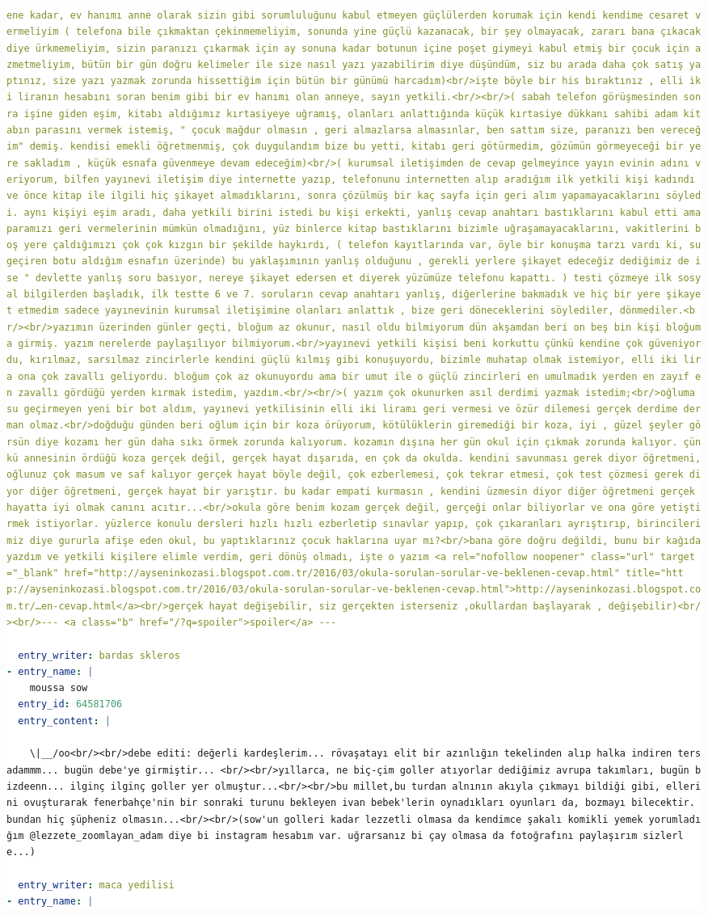 ```yaml
ene kadar, ev hanımı anne olarak sizin gibi sorumluluğunu kabul etmeyen güçlülerden korumak için kendi kendime cesaret vermeliyim ( telefona bile çıkmaktan çekinmemeliyim, sonunda yine güçlü kazanacak, bir şey olmayacak, zararı bana çıkacak diye ürkmemeliyim, sizin paranızı çıkarmak için ay sonuna kadar botunun içine poşet giymeyi kabul etmiş bir çocuk için azmetmeliyim, bütün bir gün doğru kelimeler ile size nasıl yazı yazabilirim diye düşündüm, siz bu arada daha çok satış yaptınız, size yazı yazmak zorunda hissettiğim için bütün bir günümü harcadım)<br/>işte böyle bir his bıraktınız , elli iki liranın hesabını soran benim gibi bir ev hanımı olan anneye, sayın yetkili.<br/><br/>( sabah telefon görüşmesinden sonra işine giden eşim, kitabı aldığımız kırtasiyeye uğramış, olanları anlattığında küçük kırtasiye dükkanı sahibi adam kitabın parasını vermek istemiş, " çocuk mağdur olmasın , geri almazlarsa almasınlar, ben sattım size, paranızı ben vereceğim" demiş. kendisi emekli öğretmenmiş, çok duygulandım bize bu yetti, kitabı geri götürmedim, gözümün görmeyeceği bir yere sakladım , küçük esnafa güvenmeye devam edeceğim)<br/>( kurumsal iletişimden de cevap gelmeyince yayın evinin adını veriyorum, bilfen yayınevi iletişim diye internette yazıp, telefonunu internetten alıp aradığım ilk yetkili kişi kadındı ve önce kitap ile ilgili hiç şikayet almadıklarını, sonra çözülmüş bir kaç sayfa için geri alım yapamayacaklarını söyledi. aynı kişiyi eşim aradı, daha yetkili birini istedi bu kişi erkekti, yanlış cevap anahtarı bastıklarını kabul etti ama paramızı geri vermelerinin mümkün olmadığını, yüz binlerce kitap bastıklarını bizimle uğraşamayacaklarını, vakitlerini boş yere çaldığımızı çok çok kızgın bir şekilde haykırdı, ( telefon kayıtlarında var, öyle bir konuşma tarzı vardı ki, su geçiren botu aldığım esnafın üzerinde) bu yaklaşımının yanlış olduğunu , gerekli yerlere şikayet edeceğiz dediğimiz de ise " devlette yanlış soru basıyor, nereye şikayet edersen et diyerek yüzümüze telefonu kapattı. ) testi çözmeye ilk sosyal bilgilerden başladık, ilk testte 6 ve 7. soruların cevap anahtarı yanlış, diğerlerine bakmadık ve hiç bir yere şikayet etmedim sadece yayınevinin kurumsal iletişimine olanları anlattık , bize geri döneceklerini söylediler, dönmediler.<br/><br/>yazımın üzerinden günler geçti, bloğum az okunur, nasıl oldu bilmiyorum dün akşamdan beri on beş bin kişi bloğuma girmiş. yazım nerelerde paylaşılıyor bilmiyorum.<br/>yayınevi yetkili kişisi beni korkuttu çünkü kendine çok güveniyordu, kırılmaz, sarsılmaz zincirlerle kendini güçlü kılmış gibi konuşuyordu, bizimle muhatap olmak istemiyor, elli iki lira ona çok zavallı geliyordu. bloğum çok az okunuyordu ama bir umut ile o güçlü zincirleri en umulmadık yerden en zayıf en zavallı gördüğü yerden kırmak istedim, yazdım.<br/><br/>( yazım çok okunurken asıl derdimi yazmak istedim;<br/>oğluma su geçirmeyen yeni bir bot aldım, yayınevi yetkilisinin elli iki liramı geri vermesi ve özür dilemesi gerçek derdime derman olmaz.<br/>doğduğu günden beri oğlum için bir koza örüyorum, kötülüklerin giremediği bir koza, iyi , güzel şeyler görsün diye kozamı her gün daha sıkı örmek zorunda kalıyorum. kozamın dışına her gün okul için çıkmak zorunda kalıyor. çünkü annesinin ördüğü koza gerçek değil, gerçek hayat dışarıda, en çok da okulda. kendini savunması gerek diyor öğretmeni, oğlunuz çok masum ve saf kalıyor gerçek hayat böyle değil, çok ezberlemesi, çok tekrar etmesi, çok test çözmesi gerek diyor diğer öğretmeni, gerçek hayat bir yarıştır. bu kadar empati kurmasın , kendini üzmesin diyor diğer öğretmeni gerçek hayatta iyi olmak canını acıtır...<br/>okula göre benim kozam gerçek değil, gerçeği onlar biliyorlar ve ona göre yetiştirmek istiyorlar. yüzlerce konulu dersleri hızlı hızlı ezberletip sınavlar yapıp, çok çıkaranları ayrıştırıp, birincilerimiz diye gururla afişe eden okul, bu yaptıklarınız çocuk haklarına uyar mı?<br/>bana göre doğru değildi, bunu bir kağıda yazdım ve yetkili kişilere elimle verdim, geri dönüş olmadı, işte o yazım <a rel="nofollow noopener" class="url" target="_blank" href="http://ayseninkozasi.blogspot.com.tr/2016/03/okula-sorulan-sorular-ve-beklenen-cevap.html" title="http://ayseninkozasi.blogspot.com.tr/2016/03/okula-sorulan-sorular-ve-beklenen-cevap.html">http://ayseninkozasi.blogspot.com.tr/…en-cevap.html</a><br/>gerçek hayat değişebilir, siz gerçekten isterseniz ,okullardan başlayarak , değişebilir)<br/><br/>--- <a class="b" href="/?q=spoiler">spoiler</a> ---
   
  entry_writer: bardas skleros
- entry_name: |
    moussa sow
  entry_id: 64581706
  entry_content: |
    
    \|__/oo<br/><br/>debe editi: değerli kardeşlerim... rövaşatayı elit bir azınlığın tekelinden alıp halka indiren ters adammm... bugün debe'ye girmiştir... <br/><br/>yıllarca, ne biç-çim goller atıyorlar dediğimiz avrupa takımları, bugün bizdeenn... ilginç ilginç goller yer olmuştur...<br/><br/>bu millet,bu turdan alnının akıyla çıkmayı bildiği gibi, ellerini ovuşturarak fenerbahçe'nin bir sonraki turunu bekleyen ivan bebek'lerin oynadıkları oyunları da, bozmayı bilecektir. bundan hiç şüpheniz olmasın...<br/><br/>(sow'un golleri kadar lezzetli olmasa da kendimce şakalı komikli yemek yorumladığım @lezzete_zoomlayan_adam diye bi instagram hesabım var. uğrarsanız bi çay olmasa da fotoğrafını paylaşırım sizlerle...)
   
  entry_writer: maca yedilisi
- entry_name: |
```